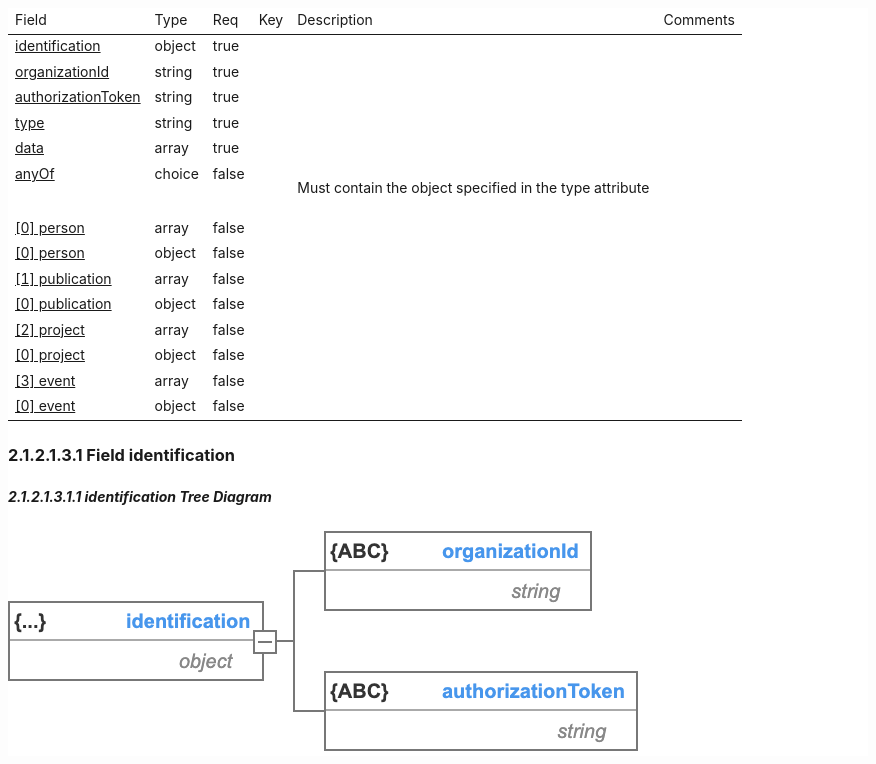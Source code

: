 <table><thead><tr><td>Field</td><td>Type</td><td>Req</td><td>Key</td><td>Description</td><td>Comments</td></tr></thead><tbody><tr><td><a href=#00b13b26-f99e-440c-ace3-560643002b68 class="margin-0">identification</a></td><td class="no-break-word">object</td><td>true</td><td></td><td><div class="docs-markdown"></div></td><td><div class="docs-markdown"></div></td></tr><tr><td><a href=#e5a80aaf-a215-4cf2-8758-2a935ade410a class="margin-5">organizationId</a></td><td class="no-break-word">string</td><td>true</td><td></td><td><div class="docs-markdown"></div></td><td><div class="docs-markdown"></div></td></tr><tr><td><a href=#a143ef14-6fa4-4ed8-8f2c-b28e2ba40e8e class="margin-5">authorizationToken</a></td><td class="no-break-word">string</td><td>true</td><td></td><td><div class="docs-markdown"></div></td><td><div class="docs-markdown"></div></td></tr><tr><td><a href=#01d15cd9-379c-4188-b397-7e2b30cdba31 class="margin-0">type</a></td><td class="no-break-word">string</td><td>true</td><td></td><td><div class="docs-markdown"></div></td><td><div class="docs-markdown"></div></td></tr><tr><td><a href=#6338bc98-b918-454c-b6e3-8b56c8342fdb class="margin-0">data</a></td><td class="no-break-word">array</td><td>true</td><td></td><td><div class="docs-markdown"></div></td><td><div class="docs-markdown"></div></td></tr><tr><td><a href=#720710c2-805f-4d07-986f-b129c33d76fa class="margin-5">anyOf</a></td><td class="no-break-word">choice</td><td>false</td><td></td><td><div class="docs-markdown"><p>Must contain the object specified in the type attribute</p></div></td><td><div class="docs-markdown"></div></td></tr><tr><td><a href=#114d1a3b-0df0-4e6f-a43a-9d88828d34da class="margin-10">[0]&nbsp;person</a></td><td class="no-break-word">array</td><td>false</td><td></td><td><div class="docs-markdown"></div></td><td><div class="docs-markdown"></div></td></tr><tr><td><a href=#b592121f-5ab5-4b71-8991-3495339bf424 class="margin-15">[0]&nbsp;person</a></td><td class="no-break-word">object</td><td>false</td><td></td><td><div class="docs-markdown"></div></td><td><div class="docs-markdown"></div></td></tr><tr><td><a href=#54934db6-db54-4abe-bd65-f8a657a2dcc8 class="margin-10">[1]&nbsp;publication</a></td><td class="no-break-word">array</td><td>false</td><td></td><td><div class="docs-markdown"></div></td><td><div class="docs-markdown"></div></td></tr><tr><td><a href=#3a903297-22fc-4990-9b9c-8985705d29bc class="margin-15">[0]&nbsp;publication</a></td><td class="no-break-word">object</td><td>false</td><td></td><td><div class="docs-markdown"></div></td><td><div class="docs-markdown"></div></td></tr><tr><td><a href=#bcfffd6e-6a02-49cf-9279-64489740b550 class="margin-10">[2]&nbsp;project</a></td><td class="no-break-word">array</td><td>false</td><td></td><td><div class="docs-markdown"></div></td><td><div class="docs-markdown"></div></td></tr><tr><td><a href=#f785eb55-c6ca-4f78-be5f-e6445743ed5a class="margin-15">[0]&nbsp;project</a></td><td class="no-break-word">object</td><td>false</td><td></td><td><div class="docs-markdown"></div></td><td><div class="docs-markdown"></div></td></tr><tr><td><a href=#82927f30-272b-4e73-b69d-2fbad4c6c295 class="margin-10">[3]&nbsp;event</a></td><td class="no-break-word">array</td><td>false</td><td></td><td><div class="docs-markdown"></div></td><td><div class="docs-markdown"></div></td></tr><tr><td><a href=#d6b0423b-d51b-4909-b0bf-a410b1bf0b56 class="margin-15">[0]&nbsp;event</a></td><td class="no-break-word">object</td><td>false</td><td></td><td><div class="docs-markdown"></div></td><td><div class="docs-markdown"></div></td></tr></tbody></table>

### <a id="00b13b26-f99e-440c-ace3-560643002b68"></a>2.1.2.1.3.1 Field **identification**

##### 2.1.2.1.3.1.1 **identification** Tree Diagram

![Hackolade image](BUA%20API%20MODEL%20documentation/image5.png?raw=true)
